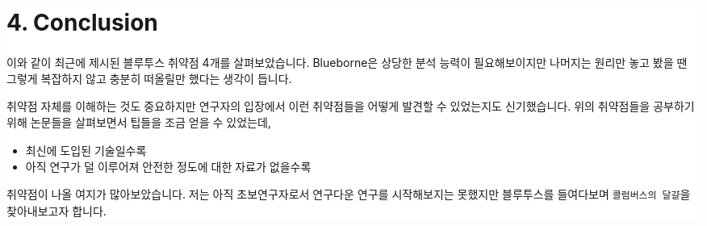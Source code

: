 # 4. Conclusion

이와 같이 최근에 제시된 블루투스 취약점 4개를 살펴보았습니다. Blueborne은 상당한 분석 능력이 필요해보이지만 나머지는 원리만 놓고 봤을 땐 그렇게 복잡하지 않고 충분히 떠올릴만 했다는 생각이 듭니다.

취약점 자체를 이해하는 것도 중요하지만 연구자의 입장에서 이런 취약점들을 어떻게 발견할 수 있었는지도 신기했습니다. 위의 취약점들을 공부하기 위해 논문들을 살펴보면서 팁들을 조금 얻을 수 있었는데,

- 최신에 도입된 기술일수록
- 아직 연구가 덜 이루어져 안전한 정도에 대한 자료가 없을수록

취약점이 나올 여지가 많아보았습니다. 저는 아직 초보연구자로서 연구다운 연구를 시작해보지는 못했지만 블루투스를 들여다보며 `콜럼버스의 달걀`을 찾아내보고자 합니다. 
